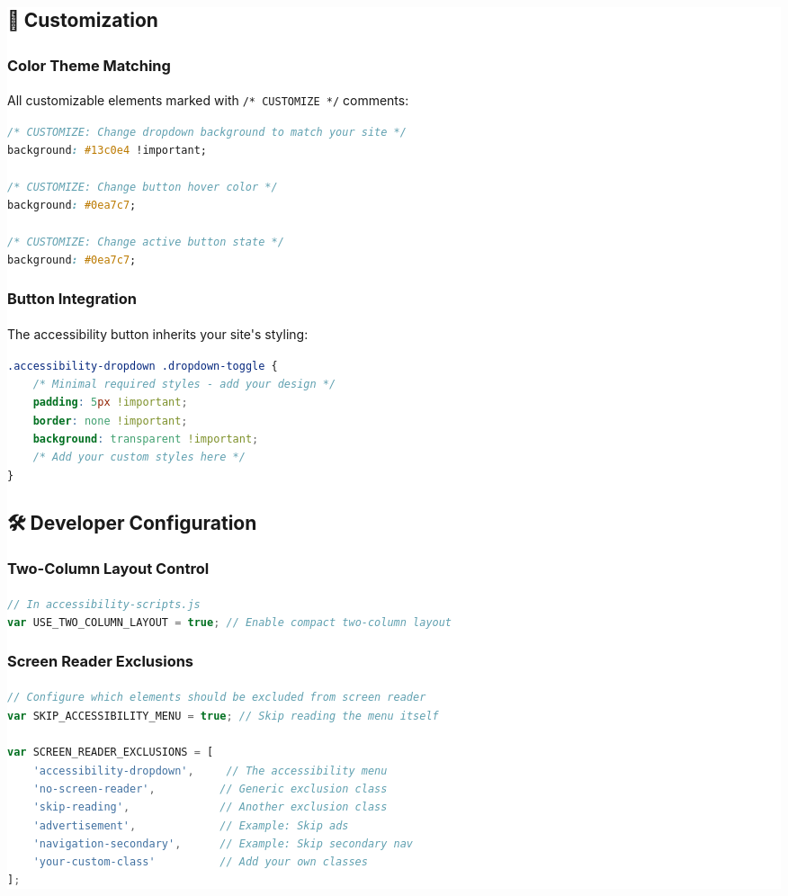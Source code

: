 ## 🎨 Customization

### Color Theme Matching
All customizable elements marked with `/* CUSTOMIZE */` comments:

```css
/* CUSTOMIZE: Change dropdown background to match your site */
background: #13c0e4 !important;

/* CUSTOMIZE: Change button hover color */
background: #0ea7c7;

/* CUSTOMIZE: Change active button state */
background: #0ea7c7;
```

### Button Integration
The accessibility button inherits your site's styling:

```css
.accessibility-dropdown .dropdown-toggle {
    /* Minimal required styles - add your design */
    padding: 5px !important;
    border: none !important;
    background: transparent !important;
    /* Add your custom styles here */
}
```

## 🛠️ Developer Configuration

### Two-Column Layout Control
```javascript
// In accessibility-scripts.js
var USE_TWO_COLUMN_LAYOUT = true; // Enable compact two-column layout
```

### Screen Reader Exclusions
```javascript
// Configure which elements should be excluded from screen reader
var SKIP_ACCESSIBILITY_MENU = true; // Skip reading the menu itself

var SCREEN_READER_EXCLUSIONS = [
    'accessibility-dropdown',     // The accessibility menu
    'no-screen-reader',          // Generic exclusion class
    'skip-reading',              // Another exclusion class
    'advertisement',             // Example: Skip ads
    'navigation-secondary',      // Example: Skip secondary nav
    'your-custom-class'          // Add your own classes
];
```
